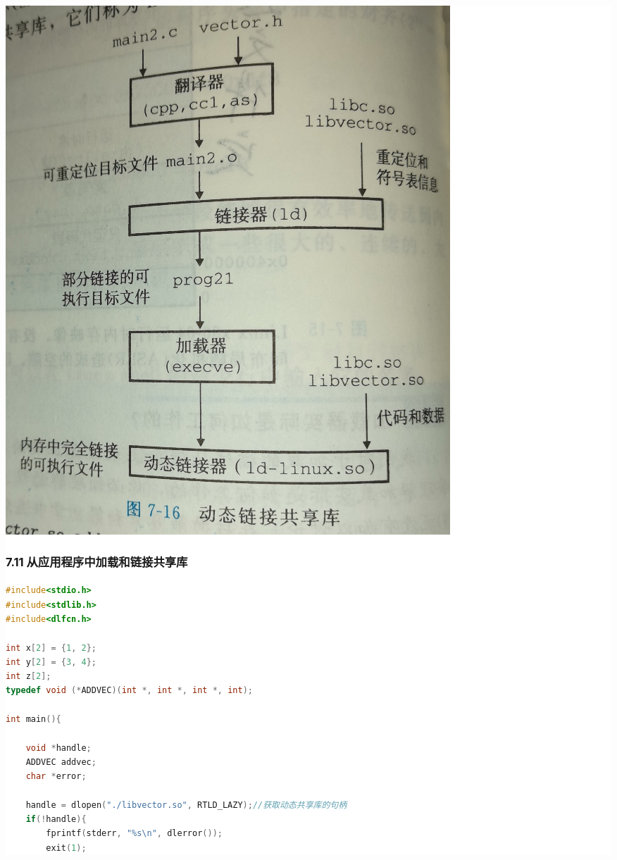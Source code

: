 ![](img/2020-05-06_115835.png)



### 7.11 从应用程序中加载和链接共享库



```c
#include<stdio.h>
#include<stdlib.h>
#include<dlfcn.h>

int x[2] = {1, 2};
int y[2] = {3, 4};
int z[2];
typedef void (*ADDVEC)(int *, int *, int *, int);

int main(){

    void *handle;
    ADDVEC addvec;
    char *error;

    handle = dlopen("./libvector.so", RTLD_LAZY);//获取动态共享库的句柄
    if(!handle){
        fprintf(stderr, "%s\n", dlerror());
        exit(1);
```